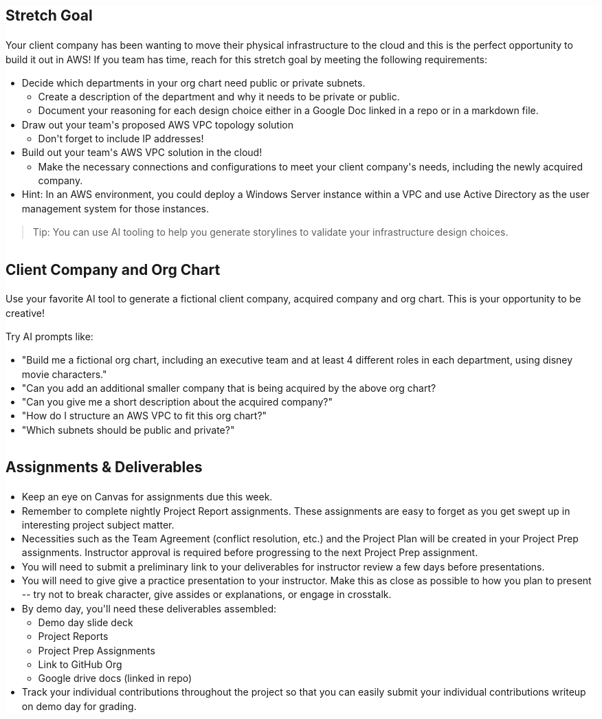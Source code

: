 ## Stretch Goal

Your client company has been wanting to move their physical infrastructure to the cloud and this is the perfect opportunity to build it out in AWS! If you team has time, reach for this stretch goal by meeting the following requirements:

- Decide which departments in your org chart need public or private subnets.
  - Create a description of the department and why it needs to be private or public.
  - Document your reasoning for each design choice either in a Google Doc linked in a repo or in a markdown file.
- Draw out your team's proposed AWS VPC topology solution
  - Don't forget to include IP addresses!
- Build out your team's AWS VPC solution in the cloud!
  - Make the necessary connections and configurations to meet your client company's needs, including the newly acquired company.
- Hint: In an AWS environment, you could deploy a Windows Server instance within a VPC and use Active Directory as the user management system for those instances.

> Tip: You can use AI tooling to help you generate storylines to validate your infrastructure design choices.

## Client Company and Org Chart

Use your favorite AI tool to generate a fictional client company, acquired company and org chart. This is your opportunity to be creative!

Try AI prompts like:
- "Build me a fictional org chart, including an executive team and at least 4 different roles in each department, using disney movie characters."
- "Can you add an additional smaller company that is being acquired by the above org chart?
- "Can you give me a short description about the acquired company?"
- "How do I structure an AWS VPC to fit this org chart?"
- "Which subnets should be public and private?"

## Assignments & Deliverables

- Keep an eye on Canvas for assignments due this week.
- Remember to complete nightly Project Report assignments. These assignments are easy to forget as you get swept up in interesting project subject matter.
- Necessities such as the Team Agreement (conflict resolution, etc.) and the Project Plan will be created in your Project Prep assignments. Instructor approval is required before progressing to the next Project Prep assignment.
- You will need to submit a preliminary link to your deliverables for instructor review a few days before presentations.
- You will need to give give a practice presentation to your instructor. Make this as close as possible to how you plan to present -- try not to break character, give assides or explanations, or engage in crosstalk.
- By demo day, you'll need these deliverables assembled:
  - Demo day slide deck
  - Project Reports
  - Project Prep Assignments
  - Link to GitHub Org
  - Google drive docs (linked in repo)
- Track your individual contributions throughout the project so that you can easily submit your individual contributions writeup on demo day for grading.
